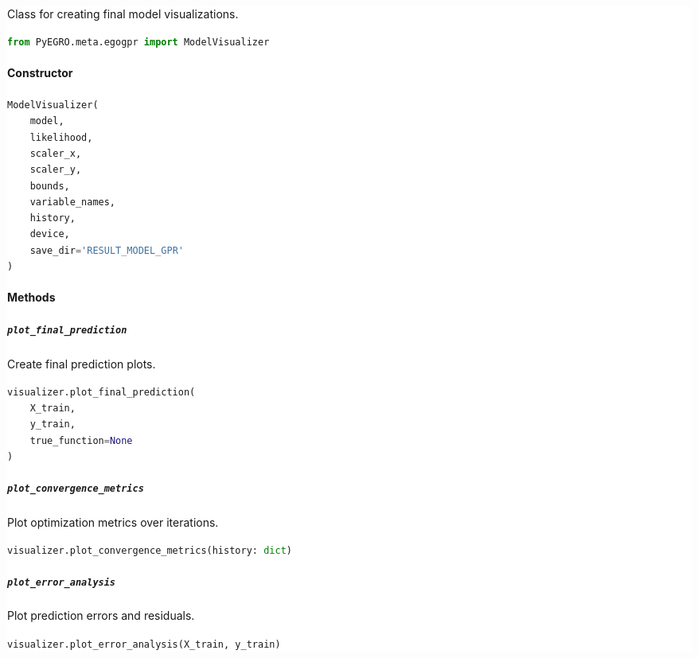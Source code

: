 Class for creating final model visualizations.

```python
from PyEGRO.meta.egogpr import ModelVisualizer
```

#### Constructor

```python
ModelVisualizer(
    model,
    likelihood,
    scaler_x,
    scaler_y,
    bounds,
    variable_names,
    history,
    device,
    save_dir='RESULT_MODEL_GPR'
)
```

#### Methods

##### `plot_final_prediction`

Create final prediction plots.

```python
visualizer.plot_final_prediction(
    X_train,
    y_train,
    true_function=None
)
```

##### `plot_convergence_metrics`

Plot optimization metrics over iterations.

```python
visualizer.plot_convergence_metrics(history: dict)
```

##### `plot_error_analysis`

Plot prediction errors and residuals.

```python
visualizer.plot_error_analysis(X_train, y_train)
```